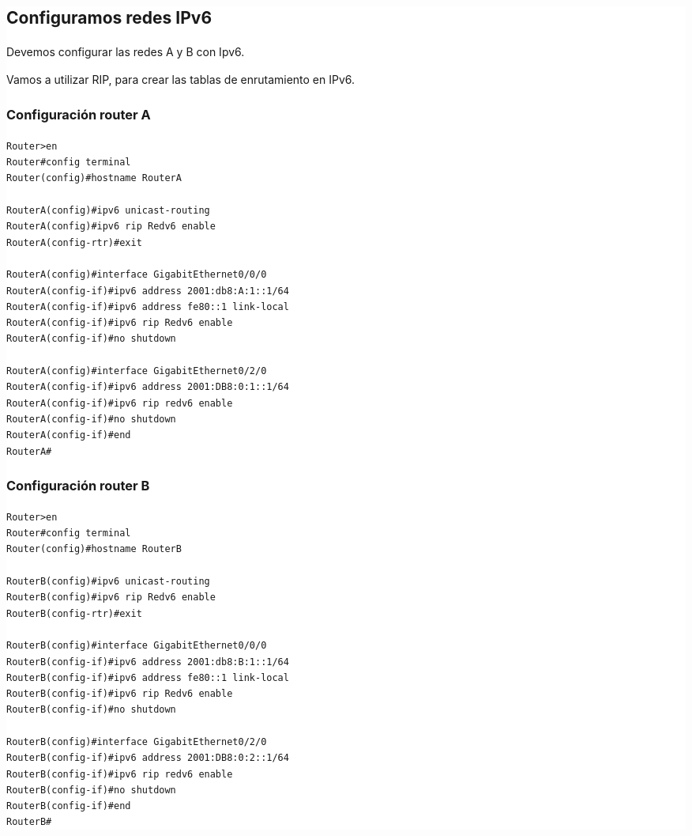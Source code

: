 ## Configuramos redes IPv6

Devemos configurar las redes A y B con Ipv6.

Vamos a utilizar RIP, para crear las tablas de enrutamiento en IPv6.

### Configuración router A

``` cisco ios
Router>en
Router#config terminal
Router(config)#hostname RouterA

RouterA(config)#ipv6 unicast-routing
RouterA(config)#ipv6 rip Redv6 enable
RouterA(config-rtr)#exit

RouterA(config)#interface GigabitEthernet0/0/0
RouterA(config-if)#ipv6 address 2001:db8:A:1::1/64
RouterA(config-if)#ipv6 address fe80::1 link-local
RouterA(config-if)#ipv6 rip Redv6 enable
RouterA(config-if)#no shutdown

RouterA(config)#interface GigabitEthernet0/2/0
RouterA(config-if)#ipv6 address 2001:DB8:0:1::1/64
RouterA(config-if)#ipv6 rip redv6 enable 
RouterA(config-if)#no shutdown
RouterA(config-if)#end
RouterA#
```

### Configuración router B

``` cisco ios
Router>en
Router#config terminal
Router(config)#hostname RouterB

RouterB(config)#ipv6 unicast-routing
RouterB(config)#ipv6 rip Redv6 enable
RouterB(config-rtr)#exit

RouterB(config)#interface GigabitEthernet0/0/0
RouterB(config-if)#ipv6 address 2001:db8:B:1::1/64
RouterB(config-if)#ipv6 address fe80::1 link-local
RouterB(config-if)#ipv6 rip Redv6 enable
RouterB(config-if)#no shutdown

RouterB(config)#interface GigabitEthernet0/2/0
RouterB(config-if)#ipv6 address 2001:DB8:0:2::1/64
RouterB(config-if)#ipv6 rip redv6 enable 
RouterB(config-if)#no shutdown
RouterB(config-if)#end
RouterB#
```
